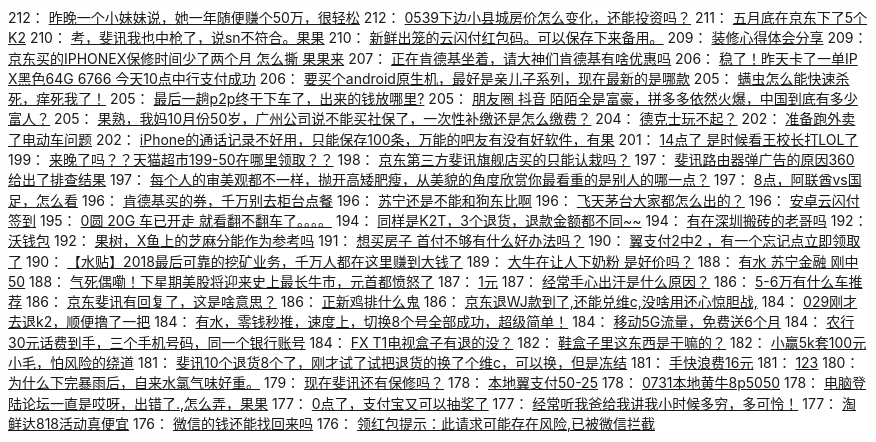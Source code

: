 212： [昨晚一个小妹妹说，她一年随便赚个50万，很轻松](http://www.zuanke8.com/thread-5204224-1-1.html)
212： [0539下边小县城房价怎么变化，还能投资吗？](http://www.zuanke8.com/thread-5205950-1-1.html)
211： [五月底在京东下了5个K2](http://www.zuanke8.com/thread-5205794-1-1.html)
210： [考，斐讯我也中枪了，说sn不符合。果果](http://www.zuanke8.com/thread-5204994-1-1.html)
210： [新鲜出笼的云闪付红包码。可以保存下来备用。](http://www.zuanke8.com/thread-5205974-1-1.html)
209： [装修心得体会分享](http://www.zuanke8.com/thread-5205184-1-1.html)
209： [京东买的IPHONEX保修时间少了两个月  怎么撕 果果来](http://www.zuanke8.com/thread-5205872-1-1.html)
207： [正在肯德基坐着，请大神们肯德基有啥优惠吗](http://www.zuanke8.com/thread-5205634-1-1.html)
206： [稳了！昨天卡了一单IP X黑色64G  6766  今天10点中行支付成功](http://www.zuanke8.com/thread-5204722-1-1.html)
206： [要买个android原生机，最好是亲儿子系列，现在最新的是哪款](http://www.zuanke8.com/thread-5205928-1-1.html)
205： [螨虫怎么能快速杀死，痒死我了！](http://www.zuanke8.com/thread-5205360-1-1.html)
205： [最后一趟p2p终于下车了，出来的钱放哪里?](http://www.zuanke8.com/thread-5204498-1-1.html)
205： [朋友圈 抖音 陌陌全是富豪，拼多多依然火爆，中国到底有多少富人？](http://www.zuanke8.com/thread-5205368-1-1.html)
205： [果熟，我妈10月份50岁，广州公司说不能买社保了，一次性补缴还是怎么缴费？](http://www.zuanke8.com/thread-5205972-1-1.html)
204： [德克士玩不起？](http://www.zuanke8.com/thread-5205748-1-1.html)
202： [准备跑外卖了电动车问题](http://www.zuanke8.com/thread-5205856-1-1.html)
202： [iPhone的通话记录不好用，只能保存100条，万能的吧友有没有好软件，有果](http://www.zuanke8.com/thread-5206059-1-1.html)
201： [14点了   是时候看王校长打LOL了](http://www.zuanke8.com/thread-5205294-1-1.html)
199： [来晚了吗？？天猫超市199-50在哪里领取？？](http://www.zuanke8.com/thread-5206048-1-1.html)
198： [京东第三方斐讯旗舰店买的只能认栽吗？](http://www.zuanke8.com/thread-5205938-1-1.html)
197： [斐讯路由器弹广告的原因360给出了排查结果](http://www.zuanke8.com/thread-5205693-1-1.html)
197： [每个人的审美观都不一样，抛开高矮肥瘦，从美貌的角度欣赏你最看重的是别人的哪一点？](http://www.zuanke8.com/thread-5205844-1-1.html)
197： [8点，阿联酋vs国足，怎么看](http://www.zuanke8.com/thread-5205924-1-1.html)
196： [肯德基买的券，千万别去柜台点餐](http://www.zuanke8.com/thread-5204784-1-1.html)
196： [苏宁还是不能和狗东比啊](http://www.zuanke8.com/thread-5205335-1-1.html)
196： [飞天茅台大家都怎么出的？](http://www.zuanke8.com/thread-5205502-1-1.html)
196： [安卓云闪付签到](http://www.zuanke8.com/thread-5205689-1-1.html)
195： [0圆 20G 车已开走  就看翻不翻车了。。。。](http://www.zuanke8.com/thread-5204989-1-1.html)
194： [同样是K2T，3个退货，退款金额都不同~~](http://www.zuanke8.com/thread-5205822-1-1.html)
194： [有在深圳搬砖的老哥吗](http://www.zuanke8.com/thread-5206004-1-1.html)
192： [沃钱包](http://www.zuanke8.com/thread-5205726-1-1.html)
192： [果树，X鱼上的芝麻分能作为参考吗](http://www.zuanke8.com/thread-5205990-1-1.html)
191： [想买房子  首付不够有什么好办法吗？](http://www.zuanke8.com/thread-5205635-1-1.html)
190： [翼支付2中2 ，有一个忘记点立即领取了](http://www.zuanke8.com/thread-5205803-1-1.html)
190： [【水贴】2018最后可靠的挖矿业务，千万人都在这里赚到大钱了](http://www.zuanke8.com/thread-5205831-1-1.html)
189： [大牛在让人下奶粉 是好价吗？](http://www.zuanke8.com/thread-5206050-1-1.html)
188： [有水  苏宁金融  刚中50](http://www.zuanke8.com/thread-5204981-1-1.html)
188： [气死偶嘞！下星期美股将迎来史上最长牛市，元首都愤怒了](http://www.zuanke8.com/thread-5205207-1-1.html)
187： [1元](http://www.zuanke8.com/thread-5205715-1-1.html)
187： [经常手心出汗是什么原因？](http://www.zuanke8.com/thread-5205954-1-1.html)
186： [5-6万有什么车推荐](http://www.zuanke8.com/thread-5205511-1-1.html)
186： [京东斐讯有回复了，这是啥意思？](http://www.zuanke8.com/thread-5205045-1-1.html)
186： [正新鸡排什么鬼](http://www.zuanke8.com/thread-5205193-1-1.html)
186： [京东退WJ款到了,还能兑维c,没啥用还心惊胆战,](http://www.zuanke8.com/thread-5205755-1-1.html)
184： [029刚才去退k2，顺便撸了一把](http://www.zuanke8.com/thread-5205624-1-1.html)
184： [有水，零钱秒推，速度上，切换8个号全部成功，超级简单！](http://www.zuanke8.com/thread-5204405-1-1.html)
184： [移动5G流量，免费送6个月](http://www.zuanke8.com/thread-5204271-1-1.html)
184： [农行30元话费到手，三个手机号码，同一个银行账号](http://www.zuanke8.com/thread-5204647-1-1.html)
184： [FX T1电视盒子有退的没？](http://www.zuanke8.com/thread-5205806-1-1.html)
182： [鞋盒子里这东西是干嘛的？](http://www.zuanke8.com/thread-5205534-1-1.html)
182： [小赢5k套100元小毛，怕风险的绕道](http://www.zuanke8.com/thread-5205680-1-1.html)
181： [斐讯10个退货8个了，刚才试了试把退货的换了个维c，可以换，但是冻结](http://www.zuanke8.com/thread-5205450-1-1.html)
181： [手快浪费16元](http://www.zuanke8.com/thread-5205468-1-1.html)
181： [123](http://www.zuanke8.com/thread-5206007-1-1.html)
180： [为什么下完暴雨后，自来水氯气味好重。](http://www.zuanke8.com/thread-5205644-1-1.html)
179： [现在斐讯还有保修吗？](http://www.zuanke8.com/thread-5206019-1-1.html)
178： [本地翼支付50-25](http://www.zuanke8.com/thread-5205475-1-1.html)
178： [0731本地黄牛8p5050](http://www.zuanke8.com/thread-5205067-1-1.html)
178： [电脑登陆论坛一直是哎呀，出错了.,怎么弄，果果](http://www.zuanke8.com/thread-5206194-1-1.html)
177： [0点了，支付宝又可以抽奖了](http://www.zuanke8.com/thread-5204363-1-1.html)
177： [经常听我爸给我讲我小时候多穷，多可怜！](http://www.zuanke8.com/thread-5204577-1-1.html)
177： [淘鲜达818活动真便宜](http://www.zuanke8.com/thread-5205216-1-1.html)
176： [微信的钱还能找回来吗](http://www.zuanke8.com/thread-5205961-1-1.html)
176： [领红包提示：此请求可能存在风险,已被微信拦截](http://www.zuanke8.com/thread-5206030-1-1.html)